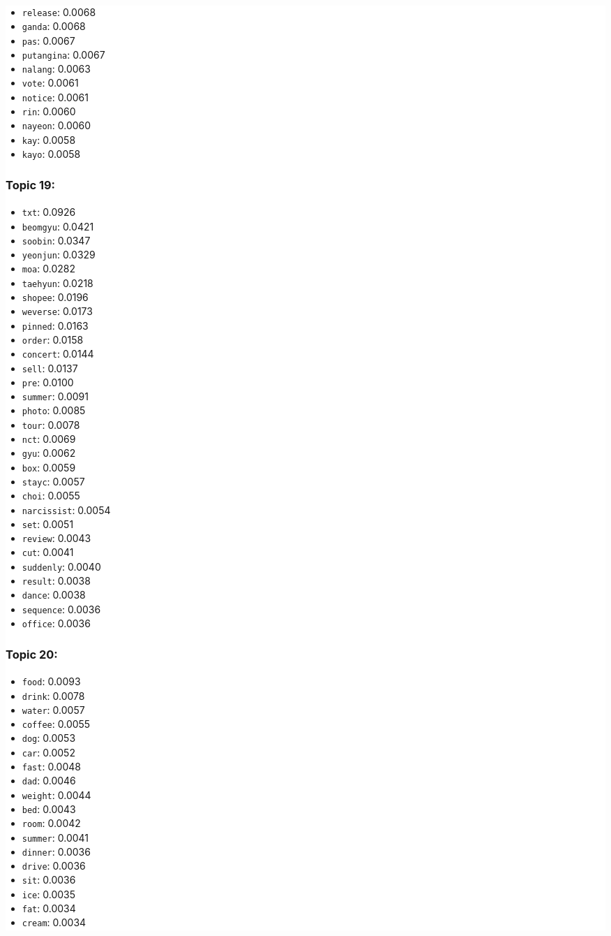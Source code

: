 - `release`: 0.0068
- `ganda`: 0.0068
- `pas`: 0.0067
- `putangina`: 0.0067
- `nalang`: 0.0063
- `vote`: 0.0061
- `notice`: 0.0061
- `rin`: 0.0060
- `nayeon`: 0.0060
- `kay`: 0.0058
- `kayo`: 0.0058

### Topic 19:
- `txt`: 0.0926
- `beomgyu`: 0.0421
- `soobin`: 0.0347
- `yeonjun`: 0.0329
- `moa`: 0.0282
- `taehyun`: 0.0218
- `shopee`: 0.0196
- `weverse`: 0.0173
- `pinned`: 0.0163
- `order`: 0.0158
- `concert`: 0.0144
- `sell`: 0.0137
- `pre`: 0.0100
- `summer`: 0.0091
- `photo`: 0.0085
- `tour`: 0.0078
- `nct`: 0.0069
- `gyu`: 0.0062
- `box`: 0.0059
- `stayc`: 0.0057
- `choi`: 0.0055
- `narcissist`: 0.0054
- `set`: 0.0051
- `review`: 0.0043
- `cut`: 0.0041
- `suddenly`: 0.0040
- `result`: 0.0038
- `dance`: 0.0038
- `sequence`: 0.0036
- `office`: 0.0036

### Topic 20:
- `food`: 0.0093
- `drink`: 0.0078
- `water`: 0.0057
- `coffee`: 0.0055
- `dog`: 0.0053
- `car`: 0.0052
- `fast`: 0.0048
- `dad`: 0.0046
- `weight`: 0.0044
- `bed`: 0.0043
- `room`: 0.0042
- `summer`: 0.0041
- `dinner`: 0.0036
- `drive`: 0.0036
- `sit`: 0.0036
- `ice`: 0.0035
- `fat`: 0.0034
- `cream`: 0.0034